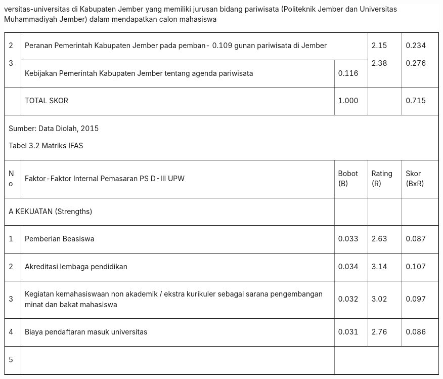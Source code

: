 <p><span class="font6">versitas-universitas di Kabupaten Jember yang memiliki jurusan bidang pariwisata (Politeknik Jember dan Universitas Muhammadiyah Jember) dalam mendapatkan calon mahasiswa</span></p>
<table border="1">
<tr><td rowspan="2" style="vertical-align:top;">
<p><span class="font6">2</span></p>
<p><span class="font6">3</span></p></td><td colspan="2" style="vertical-align:top;">
<p><span class="font6">Peranan Pemerintah Kabupaten Jember pada pemban- 0.109 gunan pariwisata di Jember</span></p></td><td rowspan="2" style="vertical-align:top;">
<p><span class="font6">2.15</span></p>
<p><span class="font6">2.38</span></p></td><td rowspan="2" style="vertical-align:top;">
<p><span class="font6">0.234</span></p>
<p><span class="font6">0.276</span></p></td></tr>
<tr><td style="vertical-align:bottom;">
<p><span class="font6">Kebijakan Pemerintah Kabupaten Jember tentang agenda pariwisata</span></p></td><td style="vertical-align:top;">
<p><span class="font6">0.116</span></p></td></tr>
<tr><td style="vertical-align:top;"></td><td style="vertical-align:bottom;">
<p><span class="font6">TOTAL SKOR</span></p></td><td style="vertical-align:bottom;">
<p><span class="font6">1.000</span></p></td><td style="vertical-align:top;"></td><td style="vertical-align:bottom;">
<p><span class="font6">0.715</span></p></td></tr>
<tr><td colspan="5" style="vertical-align:bottom;">
<p><span class="font4">Sumber: Data Diolah, 2015</span></p>
<p><span class="font6">Tabel 3.2 Matriks IFAS</span></p></td></tr>
<tr><td style="vertical-align:middle;">
<p><span class="font6">No</span></p></td><td style="vertical-align:middle;">
<p><span class="font6">Faktor-Faktor Internal Pemasaran PS D-III UPW</span></p></td><td style="vertical-align:bottom;">
<p><span class="font6">Bobot (B)</span></p></td><td style="vertical-align:bottom;">
<p><span class="font6">Rating (R)</span></p></td><td style="vertical-align:bottom;">
<p><span class="font6">Skor (BxR)</span></p></td></tr>
<tr><td colspan="2" style="vertical-align:bottom;">
<p><span class="font6">A KEKUATAN (Strengths)</span></p></td><td style="vertical-align:top;"></td><td style="vertical-align:top;"></td><td style="vertical-align:top;"></td></tr>
<tr><td style="vertical-align:bottom;">
<p><span class="font6">1</span></p></td><td style="vertical-align:bottom;">
<p><span class="font6">Pemberian Beasiswa</span></p></td><td style="vertical-align:bottom;">
<p><span class="font6">0.033</span></p></td><td style="vertical-align:bottom;">
<p><span class="font6">2.63</span></p></td><td style="vertical-align:bottom;">
<p><span class="font6">0.087</span></p></td></tr>
<tr><td style="vertical-align:bottom;">
<p><span class="font6">2</span></p></td><td style="vertical-align:bottom;">
<p><span class="font6">Akreditasi lembaga pendidikan</span></p></td><td style="vertical-align:bottom;">
<p><span class="font6">0.034</span></p></td><td style="vertical-align:bottom;">
<p><span class="font6">3.14</span></p></td><td style="vertical-align:bottom;">
<p><span class="font6">0.107</span></p></td></tr>
<tr><td style="vertical-align:middle;">
<p><span class="font6">3</span></p></td><td style="vertical-align:top;">
<p><span class="font6">Kegiatan kemahasiswaan non akademik / ekstra kurikuler sebagai sarana pengembangan minat dan bakat mahasiswa</span></p></td><td style="vertical-align:middle;">
<p><span class="font6">0.032</span></p></td><td style="vertical-align:middle;">
<p><span class="font6">3.02</span></p></td><td style="vertical-align:middle;">
<p><span class="font6">0.097</span></p></td></tr>
<tr><td style="vertical-align:bottom;">
<p><span class="font6">4</span></p></td><td style="vertical-align:bottom;">
<p><span class="font6">Biaya pendaftaran masuk universitas</span></p></td><td style="vertical-align:bottom;">
<p><span class="font6">0.031</span></p></td><td style="vertical-align:bottom;">
<p><span class="font6">2.76</span></p></td><td style="vertical-align:bottom;">
<p><span class="font6">0.086</span></p></td></tr>
<tr><td style="vertical-align:bottom;">
<p><span class="font6">5</span></p></td><td style="vertical-align:bottom;">